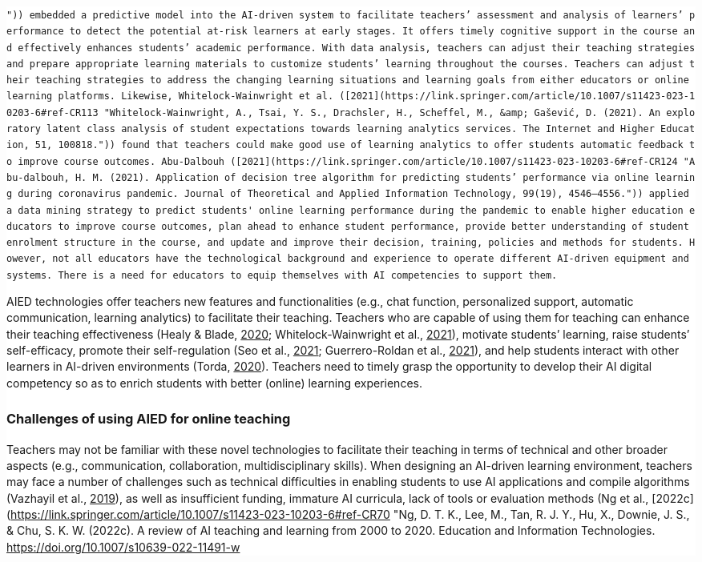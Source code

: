     ")) embedded a predictive model into the AI-driven system to facilitate teachers’ assessment and analysis of learners’ performance to detect the potential at-risk learners at early stages. It offers timely cognitive support in the course and effectively enhances students’ academic performance. With data analysis, teachers can adjust their teaching strategies and prepare appropriate learning materials to customize students’ learning throughout the courses. Teachers can adjust their teaching strategies to address the changing learning situations and learning goals from either educators or online learning platforms. Likewise, Whitelock-Wainwright et al. ([2021](https://link.springer.com/article/10.1007/s11423-023-10203-6#ref-CR113 "Whitelock-Wainwright, A., Tsai, Y. S., Drachsler, H., Scheffel, M., &amp; Gašević, D. (2021). An exploratory latent class analysis of student expectations towards learning analytics services. The Internet and Higher Education, 51, 100818.")) found that teachers could make good use of learning analytics to offer students automatic feedback to improve course outcomes. Abu-Dalbouh ([2021](https://link.springer.com/article/10.1007/s11423-023-10203-6#ref-CR124 "Abu-dalbouh, H. M. (2021). Application of decision tree algorithm for predicting students’ performance via online learning during coronavirus pandemic. Journal of Theoretical and Applied Information Technology, 99(19), 4546–4556.")) applied a data mining strategy to predict students' online learning performance during the pandemic to enable higher education educators to improve course outcomes, plan ahead to enhance student performance, provide better understanding of student enrolment structure in the course, and update and improve their decision, training, policies and methods for students. However, not all educators have the technological background and experience to operate different AI-driven equipment and systems. There is a need for educators to equip themselves with AI competencies to support them.

AIED technologies offer teachers new features and functionalities (e.g., chat function, personalized support, automatic communication, learning analytics) to facilitate their teaching. Teachers who are capable of using them for teaching can enhance their teaching effectiveness (Healy & Blade, [2020](https://link.springer.com/article/10.1007/s11423-023-10203-6#ref-CR31 "Healy, E. F., &amp; Blade, G. (2020). Tips and tools for teaching organic synthesis online. Journal of Chemical Education, 97(9), 3163–3167."); Whitelock-Wainwright et al., [2021](https://link.springer.com/article/10.1007/s11423-023-10203-6#ref-CR113 "Whitelock-Wainwright, A., Tsai, Y. S., Drachsler, H., Scheffel, M., &amp; Gašević, D. (2021). An exploratory latent class analysis of student expectations towards learning analytics services. The Internet and Higher Education, 51, 100818.")), motivate students’ learning, raise students’ self-efficacy, promote their self-regulation (Seo et al., [2021](https://link.springer.com/article/10.1007/s11423-023-10203-6#ref-CR94 "Seo, K., Tang, J., Roll, I., Fels, S., &amp; Yoon, D. (2021). The impact of artificial intelligence on learner–instructor interaction in online learning. International Journal of Educational Technology in Higher Education, 18(1), 1–23."); Guerrero-Roldan et al., [2021](https://link.springer.com/article/10.1007/s11423-023-10203-6#ref-CR29 "Guerrero-Roldán, A. E., Rodríguez-González, M. E., Bañeres, D., Elasri-Ejjaberi, A., &amp; Cortadas, P. (2021). Experiences in the use of an adaptive intelligent system to enhance online learners’ performance: A case study in Economics and Business courses. International Journal of Educational Technology in Higher Education, 18(1), 1–27.")), and help students interact with other learners in AI-driven environments (Torda, [2020](https://link.springer.com/article/10.1007/s11423-023-10203-6#ref-CR101 "Torda, A. (2020). How COVID-19 has pushed us into a medical education revolution. Internal Medicine Journal, 50(9), 1150–1153.")). Teachers need to timely grasp the opportunity to develop their AI digital competency so as to enrich students with better (online) learning experiences.

### Challenges of using AIED for online teaching

Teachers may not be familiar with these novel technologies to facilitate their teaching in terms of technical and other broader aspects (e.g., communication, collaboration, multidisciplinary skills). When designing an AI-driven learning environment, teachers may face a number of challenges such as technical difficulties in enabling students to use AI applications and compile algorithms (Vazhayil et al., [2019](https://link.springer.com/article/10.1007/s11423-023-10203-6#ref-CR106 "Vazhayil, A., Shetty, R., Bhavani, R. R., &amp; Akshay, N. (2019, December). Focusing on teacher education to introduce AI in schools: Perspectives and illustrative findings. In 2019 IEEE tenth international conference on Technology for Education (T4E) (pp. 71–77). IEEE.")), as well as insufficient funding, immature AI curricula, lack of tools or evaluation methods (Ng et al., [2022c](https://link.springer.com/article/10.1007/s11423-023-10203-6#ref-CR70 "Ng, D. T. K., Lee, M., Tan, R. J. Y., Hu, X., Downie, J. S., &amp; Chu, S. K. W. (2022c). A review of AI teaching and learning from 2000 to 2020. Education and Information Technologies.
                  https://doi.org/10.1007/s10639-022-11491-w
